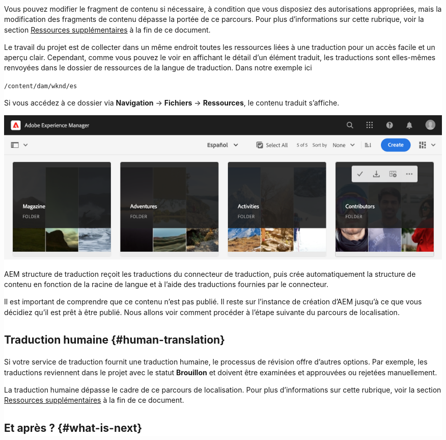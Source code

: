 Vous pouvez modifier le fragment de contenu si nécessaire, à condition que vous disposiez des autorisations appropriées, mais la modification des fragments de contenu dépasse la portée de ce parcours. Pour plus d’informations sur cette rubrique, voir la section [Ressources supplémentaires](#additional-resources) à la fin de ce document.

Le travail du projet est de collecter dans un même endroit toutes les ressources liées à une traduction pour un accès facile et un aperçu clair. Cependant, comme vous pouvez le voir en affichant le détail d’un élément traduit, les traductions sont elles-mêmes renvoyées dans le dossier de ressources de la langue de traduction. Dans notre exemple ici

```text
/content/dam/wknd/es
```

Si vous accédez à ce dossier via **Navigation** -> **Fichiers** -> **Ressources**, le contenu traduit s’affiche.

![Structure de dossiers de contenu traduit](assets/translated-file-content.png)

AEM structure de traduction reçoit les traductions du connecteur de traduction, puis crée automatiquement la structure de contenu en fonction de la racine de langue et à l’aide des traductions fournies par le connecteur.

Il est important de comprendre que ce contenu n’est pas publié. Il reste sur l’instance de création d’AEM jusqu’à ce que vous décidiez qu’il est prêt à être publié. Nous allons voir comment procéder à l’étape suivante du parcours de localisation.

## Traduction humaine {#human-translation}

Si votre service de traduction fournit une traduction humaine, le processus de révision offre d’autres options. Par exemple, les traductions reviennent dans le projet avec le statut **Brouillon** et doivent être examinées et approuvées ou rejetées manuellement.

La traduction humaine dépasse le cadre de ce parcours de localisation. Pour plus d’informations sur cette rubrique, voir la section [Ressources supplémentaires](#additional-resources) à la fin de ce document.

## Et après ? {#what-is-next}
